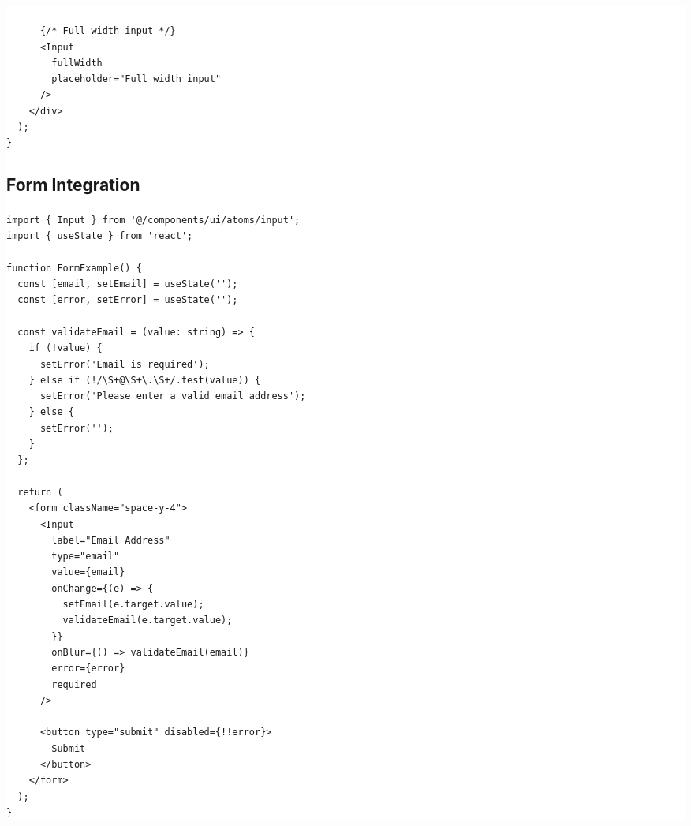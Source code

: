 ```tsx

      {/* Full width input */}
      <Input 
        fullWidth
        placeholder="Full width input"
      />
    </div>
  );
}
```

## Form Integration

```tsx
import { Input } from '@/components/ui/atoms/input';
import { useState } from 'react';

function FormExample() {
  const [email, setEmail] = useState('');
  const [error, setError] = useState('');
  
  const validateEmail = (value: string) => {
    if (!value) {
      setError('Email is required');
    } else if (!/\S+@\S+\.\S+/.test(value)) {
      setError('Please enter a valid email address');
    } else {
      setError('');
    }
  };
  
  return (
    <form className="space-y-4">
      <Input 
        label="Email Address"
        type="email"
        value={email}
        onChange={(e) => {
          setEmail(e.target.value);
          validateEmail(e.target.value);
        }}
        onBlur={() => validateEmail(email)}
        error={error}
        required
      />
      
      <button type="submit" disabled={!!error}>
        Submit
      </button>
    </form>
  );
}
```
